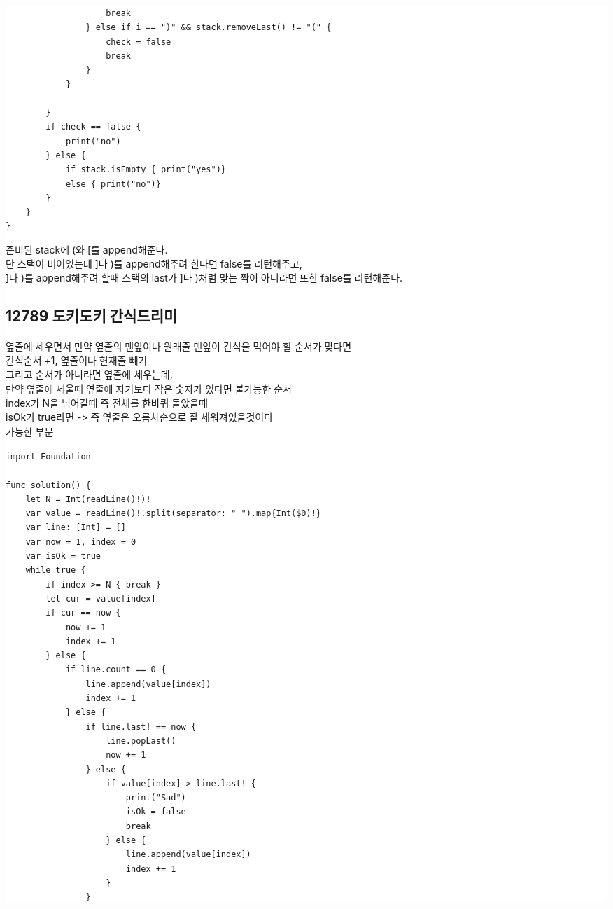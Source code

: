 ```
                    break
                } else if i == ")" && stack.removeLast() != "(" {
                    check = false
                    break
                }
            }
            
        }
        if check == false {
            print("no")
        } else {
            if stack.isEmpty { print("yes")}
            else { print("no")}
        }
    }
}

```
준비된 stack에 (와 [를 append해준다.   
단 스택이 비어있는데 ]나 )를 append해주려 한다면 false를 리턴해주고,   
]나 )를 append해주려 할때 스택의 last가 ]나 )처럼 맞는 짝이 아니라면 또한 false를 리턴해준다.   
## 12789 도키도키 간식드리미
옆줄에 세우면서 만약 옆줄의 맨앞이나 원래줄 맨앞이 간식을 먹어야 할 순서가 맞다면   
간식순서 +1, 옆줄이나 현재줄 빼기   
그리고 순서가 아니라면 옆줄에 세우는데,   
만약 옆줄에 세울때 옆줄에 자기보다 작은 숫자가 있다면 불가능한 순서   
index가 N을 넘어갈때 즉 전체를 한바퀴 돌았을때   
isOk가 true라면 -> 즉 옆줄은 오름차순으로 잘 세워져있을것이다   
가능한 부분   
```
import Foundation

func solution() {
    let N = Int(readLine()!)!
    var value = readLine()!.split(separator: " ").map{Int($0)!}
    var line: [Int] = []
    var now = 1, index = 0
    var isOk = true
    while true {
        if index >= N { break }
        let cur = value[index]
        if cur == now {
            now += 1
            index += 1
        } else {
            if line.count == 0 {
                line.append(value[index])
                index += 1
            } else {
                if line.last! == now {
                    line.popLast()
                    now += 1
                } else {
                    if value[index] > line.last! {
                        print("Sad")
                        isOk = false
                        break
                    } else {
                        line.append(value[index])
                        index += 1
                    }
                }
```